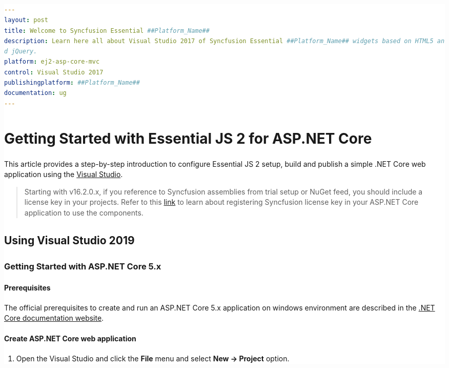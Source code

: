 ```yaml
---
layout: post
title: Welcome to Syncfusion Essential ##Platform_Name##
description: Learn here all about Visual Studio 2017 of Syncfusion Essential ##Platform_Name## widgets based on HTML5 and jQuery.
platform: ej2-asp-core-mvc
control: Visual Studio 2017
publishingplatform: ##Platform_Name##
documentation: ug
---
```



# Getting Started with Essential JS 2 for ASP.NET Core

This article provides a step-by-step introduction to configure Essential JS 2 setup, build and publish a simple .NET Core web application using the [Visual Studio](https://visualstudio.microsoft.com/downloads/).

> Starting with v16.2.0.x, if you reference to Syncfusion assemblies from trial setup or NuGet feed, you should include a license key in your projects. Refer to this [link](https://help.syncfusion.com/common/essential-studio/licensing/license-key) to learn about registering Syncfusion license key in your ASP.NET Core application to use the components.

## Using Visual Studio 2019

### Getting Started with ASP.NET Core 5.x

#### Prerequisites

The official prerequisites to create and run an ASP.NET Core 5.x application on windows environment are described in the [.NET Core documentation website](https://docs.microsoft.com/en-us/aspnet/core/tutorials/first-mvc-app/start-mvc?view=aspnetcore-5.0&tabs=visual-studio#prerequisites).

#### Create ASP.NET Core web application

1. Open the Visual Studio and click the **File** menu and select **New -> Project** option.
